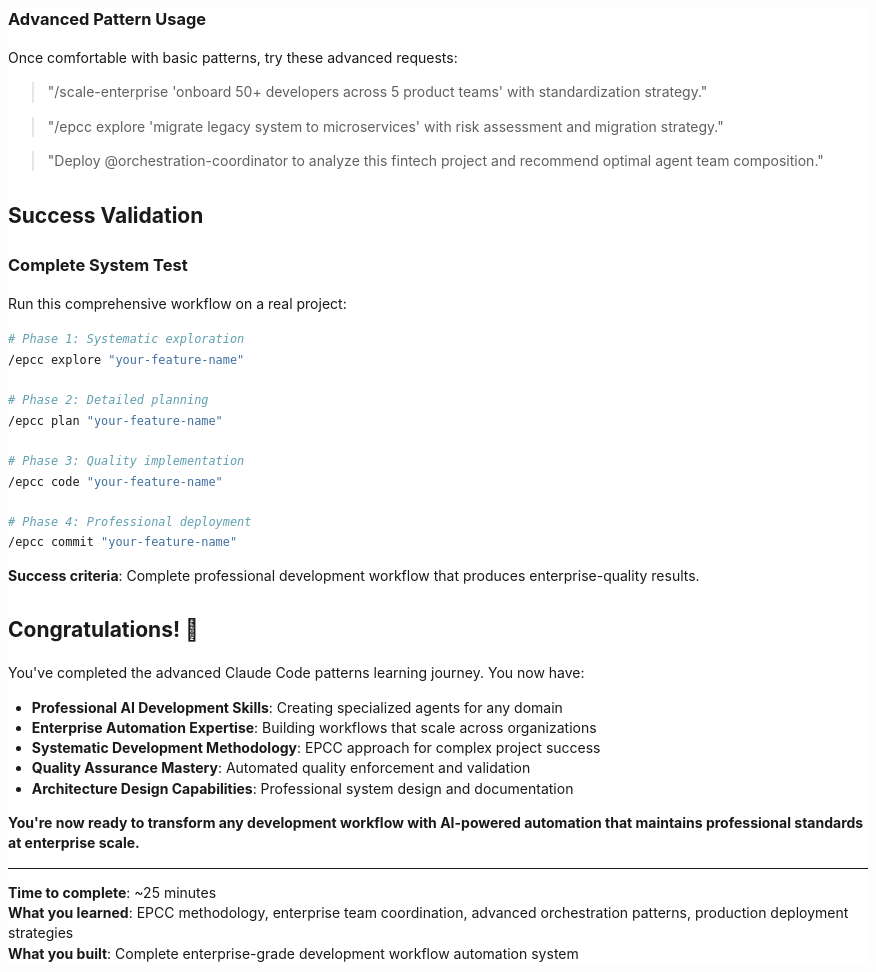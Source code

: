 ### Advanced Pattern Usage
Once comfortable with basic patterns, try these advanced requests:

> "/scale-enterprise 'onboard 50+ developers across 5 product teams' with standardization strategy."

> "/epcc explore 'migrate legacy system to microservices' with risk assessment and migration strategy."

> "Deploy @orchestration-coordinator to analyze this fintech project and recommend optimal agent team composition."

## Success Validation

### Complete System Test
Run this comprehensive workflow on a real project:

```bash
# Phase 1: Systematic exploration
/epcc explore "your-feature-name"

# Phase 2: Detailed planning
/epcc plan "your-feature-name" 

# Phase 3: Quality implementation
/epcc code "your-feature-name"

# Phase 4: Professional deployment
/epcc commit "your-feature-name"
```

**Success criteria**: Complete professional development workflow that produces enterprise-quality results.

## Congratulations! 🎉

You've completed the advanced Claude Code patterns learning journey. You now have:

- **Professional AI Development Skills**: Creating specialized agents for any domain
- **Enterprise Automation Expertise**: Building workflows that scale across organizations
- **Systematic Development Methodology**: EPCC approach for complex project success  
- **Quality Assurance Mastery**: Automated quality enforcement and validation
- **Architecture Design Capabilities**: Professional system design and documentation

**You're now ready to transform any development workflow with AI-powered automation that maintains professional standards at enterprise scale.**

---

**Time to complete**: ~25 minutes  
**What you learned**: EPCC methodology, enterprise team coordination, advanced orchestration patterns, production deployment strategies  
**What you built**: Complete enterprise-grade development workflow automation system